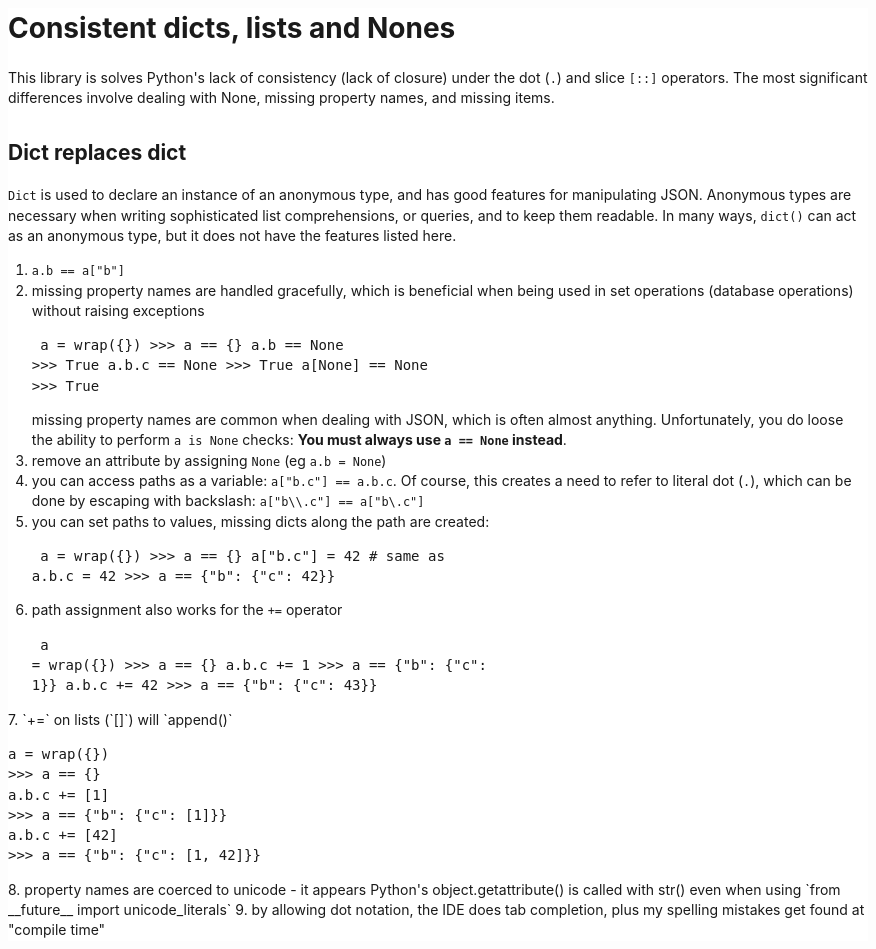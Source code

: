 
Consistent dicts, lists and Nones
=================================

This library is solves Python's lack of consistency (lack of closure) under the dot (`.`)
and slice `[::]` operators.  The most significant differences involve dealing
with None, missing property names, and missing items.

Dict replaces dict
--------------------

`Dict` is used to declare an instance of an anonymous type, and has good
features for manipulating JSON.  Anonymous types are necessary when
writing sophisticated list comprehensions, or queries, and to keep them
readable.  In many ways, `dict()` can act as an anonymous type, but it does
not have the features listed here.

 1. `a.b == a["b"]`
 2. missing property names are handled gracefully, which is beneficial when being used in
    set operations (database operations) without raising exceptions <pre>
a = wrap({})
&gt;&gt;&gt; a == {}
a.b == None
&gt;&gt;&gt; True
a.b.c == None
&gt;&gt;&gt; True
a[None] == None
&gt;&gt;&gt; True</pre>
    missing property names are common when dealing with JSON, which is often almost anything.
    Unfortunately, you do loose the ability to perform <code>a is None</code>
    checks:  **You must always use <code>a == None</code> instead**.
 3. remove an attribute by assigning `None` (eg `a.b = None`)
 4. you can access paths as a variable:  `a["b.c"] == a.b.c`.  Of course,
 this creates a need to refer to literal dot (`.`), which can be done by
 escaping with backslash: `a["b\\.c"] == a["b\.c"]`
 5. you can set paths to values, missing dicts along the path are created:<pre>
a = wrap({})
&gt;&gt;&gt; a == {}
a["b.c"] = 42   # same as a.b.c = 42
&gt;&gt;&gt; a == {"b": {"c": 42}}</pre>
 6. path assignment also works for the `+=` operator <pre>
a = wrap({})
&gt;&gt;&gt; a == {}
a.b.c += 1
&gt;&gt;&gt; a == {"b": {"c": 1}}
a.b.c += 42
&gt;&gt;&gt; a == {"b": {"c": 43}}
</pre>
 7. `+=` on lists (`[]`) will `append()`<pre>
a = wrap({})
&gt;&gt;&gt; a == {}
a.b.c += [1]
&gt;&gt;&gt; a == {"b": {"c": [1]}}
a.b.c += [42]
&gt;&gt;&gt; a == {"b": {"c": [1, 42]}}
</pre>
 8. property names are coerced to unicode - it appears Python's
 object.getattribute() is called with str() even when using `from __future__
 import unicode_literals`
 9. by allowing dot notation, the IDE does tab completion, plus my spelling
 mistakes get found at "compile time"
